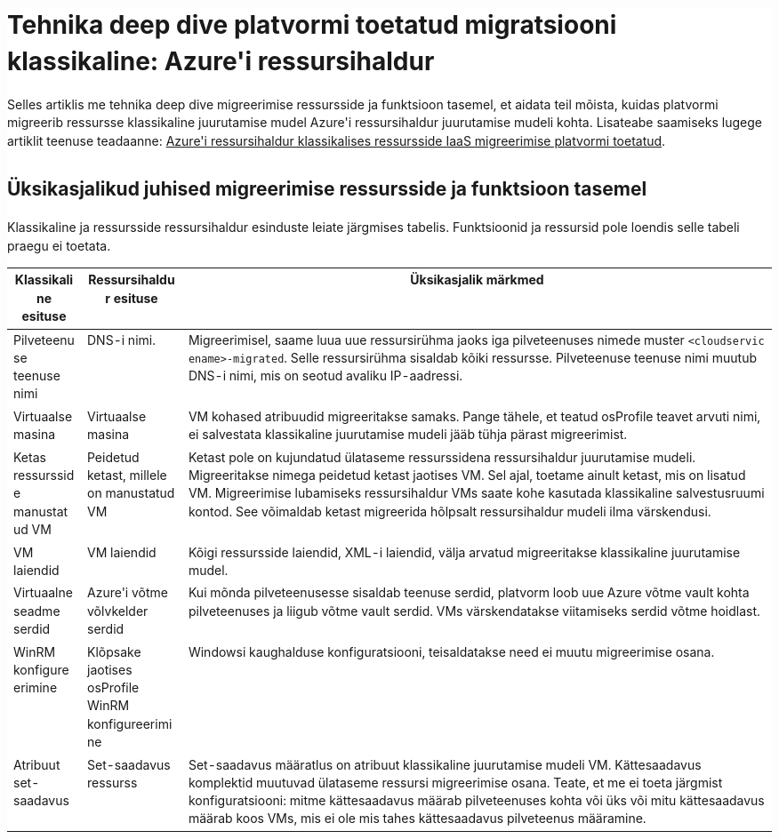 <properties
    pageTitle="Tehnika deep dive platvormi toetatud migratsiooni klassikaline: Azure'i ressursihaldur | Microsoft Azure'i"
    description="See artikkel ei tehnika deep dive platvormi toetatud migratsiooni ressursside klassikalises Azure'i ressursihaldur"
    services="virtual-machines-linux"
    documentationCenter=""
    authors="singhkays"
    manager="timlt"
    editor=""
    tags="azure-resource-manager"/>

<tags
    ms.service="virtual-machines-linux"
    ms.workload="infrastructure-services"
    ms.tgt_pltfrm="vm-linux"
    ms.devlang="na"
    ms.topic="article"
    ms.date="10/12/2016"
    ms.author="kasing"/>

# <a name="technical-deep-dive-on-platform-supported-migration-from-classic-to-azure-resource-manager"></a>Tehnika deep dive platvormi toetatud migratsiooni klassikaline: Azure'i ressursihaldur

Selles artiklis me tehnika deep dive migreerimise ressursside ja funktsioon tasemel, et aidata teil mõista, kuidas platvormi migreerib ressursse klassikaline juurutamise mudel Azure'i ressursihaldur juurutamise mudeli kohta. Lisateabe saamiseks lugege artiklit teenuse teadaanne: [Azure'i ressursihaldur klassikalises ressursside IaaS migreerimise platvormi toetatud](virtual-machines-windows-migration-classic-resource-manager.md).

## <a name="detailed-guidance-on-migration-at-a-resource-and-feature-level"></a>Üksikasjalikud juhised migreerimise ressursside ja funktsioon tasemel

Klassikaline ja ressursside ressursihaldur esinduste leiate järgmises tabelis. Funktsioonid ja ressursid pole loendis selle tabeli praegu ei toetata.

| Klassikaline esituse| Ressursihaldur esituse | Üksikasjalik märkmed |
|--------------------------------------------------------|-------------------------------------------------|----------------------------------------------------------|
| Pilveteenuse teenuse nimi                                     | DNS-i nimi.                                        | Migreerimisel, saame luua uue ressursirühma jaoks iga pilveteenuses nimede muster `<cloudservicename>-migrated`. Selle ressursirühma sisaldab kõiki ressursse. Pilveteenuse teenuse nimi muutub DNS-i nimi, mis on seotud avaliku IP-aadressi.                                                                                                                                                                                                    |   
| Virtuaalse masina                                        | Virtuaalse masina                                 | VM kohased atribuudid migreeritakse samaks. Pange tähele, et teatud osProfile teavet arvuti nimi, ei salvestata klassikaline juurutamise mudeli jääb tühja pärast migreerimist.                                                                                                                                                                                                                                                                |   
| Ketas ressursside manustatud VM                          | Peidetud ketast, millele on manustatud VM                   | Ketast pole on kujundatud ülataseme ressurssidena ressursihaldur juurutamise mudeli. Migreeritakse nimega peidetud ketast jaotises VM. Sel ajal, toetame ainult ketast, mis on lisatud VM. Migreerimise lubamiseks ressursihaldur VMs saate kohe kasutada klassikaline salvestusruumi kontod. See võimaldab ketast migreerida hõlpsalt ressursihaldur mudeli ilma värskendusi. |   
| VM laiendid                                          | VM laiendid                                   | Kõigi ressursside laiendid, XML-i laiendid, välja arvatud migreeritakse klassikaline juurutamise mudel.                                                                                                                                                                                                                                                                                                                                                                        |   
| Virtuaalne seadme serdid                           | Azure'i võtme võlvkelder serdid                 | Kui mõnda pilveteenusesse sisaldab teenuse serdid, platvorm loob uue Azure võtme vault kohta pilveteenuses ja liigub võtme vault serdid. VMs värskendatakse viitamiseks serdid võtme hoidlast.                                                                                                                                                                                                                               |   
| WinRM konfigureerimine                                    | Klõpsake jaotises osProfile WinRM konfigureerimine             | Windowsi kaughalduse konfiguratsiooni, teisaldatakse need ei muutu migreerimise osana.                                                                                                                                                                                                                                                                                                                                                                                            |   
| Atribuut set-saadavus                              | Set-saadavus ressurss                       | Set-saadavus määratlus on atribuut klassikaline juurutamise mudeli VM. Kättesaadavus komplektid muutuvad ülataseme ressursi migreerimise osana. Teate, et me ei toeta järgmist konfiguratsiooni: mitme kättesaadavus määrab pilveteenuses kohta või üks või mitu kättesaadavus määrab koos VMs, mis ei ole mis tahes kättesaadavus pilveteenus määramine.                                                                                |   
